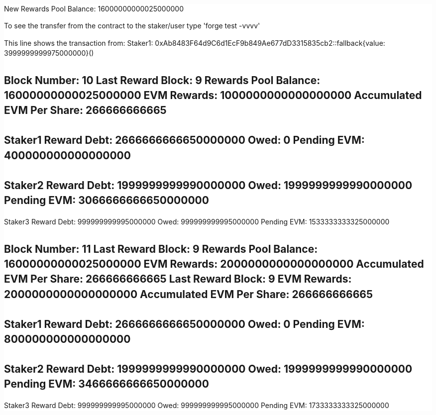 
  New Rewards Pool Balance: 16000000000025000000
  

  To see the transfer from the contract to the staker/user type 'forge test -vvvv'
  

  This line shows the transaction from:
  Staker1: 0xAb8483F64d9C6d1EcF9b849Ae677dD3315835cb2::fallback{value: 3999999999975000000}() 
  

  Block Number: 10
  Last Reward Block: 9
  Rewards Pool Balance: 16000000000025000000
  EVM Rewards: 1000000000000000000
  Accumulated EVM Per Share: 266666666665
  -----------------------------------------
  Staker1
  Reward Debt: 2666666666650000000
  Owed: 0
  Pending EVM: 400000000000000000
  -----------------------------------------
  Staker2
  Reward Debt: 1999999999990000000
  Owed: 1999999999990000000
  Pending EVM: 3066666666650000000
  -----------------------------------------
  Staker3
  Reward Debt: 999999999995000000
  Owed: 999999999995000000
  Pending EVM: 1533333333325000000
  

  Block Number: 11
  Last Reward Block: 9
  Rewards Pool Balance: 16000000000025000000
  EVM Rewards: 2000000000000000000
  Accumulated EVM Per Share: 266666666665
  Last Reward Block: 9
  EVM Rewards: 2000000000000000000
  Accumulated EVM Per Share: 266666666665
  -----------------------------------------
  Staker1
  Reward Debt: 2666666666650000000
  Owed: 0
  Pending EVM: 800000000000000000
  -----------------------------------------
  Staker2
  Reward Debt: 1999999999990000000
  Owed: 1999999999990000000
  Pending EVM: 3466666666650000000
  -----------------------------------------
  Staker3
  Reward Debt: 999999999995000000
  Owed: 999999999995000000
  Pending EVM: 1733333333325000000
  